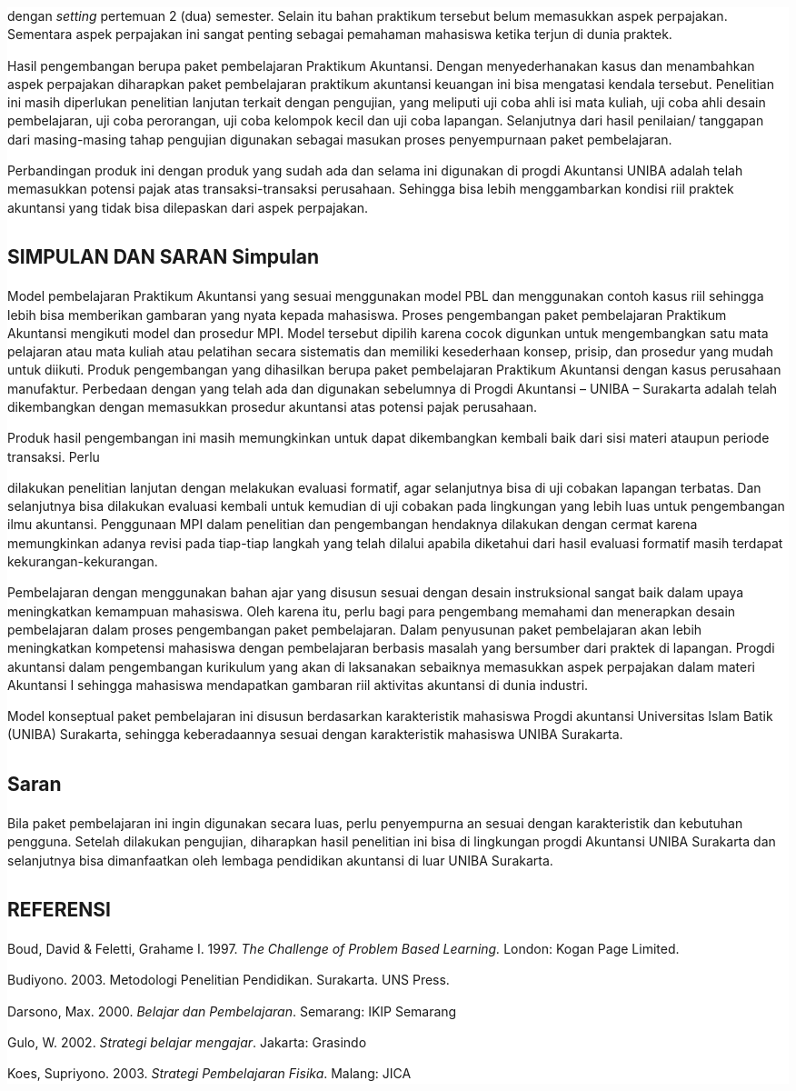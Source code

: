 <p><span class="font2">dengan </span><span class="font2" style="font-style:italic;">setting</span><span class="font2"> pertemuan 2 (dua) semester. Selain itu bahan praktikum tersebut belum memasukkan aspek perpajakan. Sementara aspek perpajakan ini sangat penting sebagai pemahaman mahasiswa ketika terjun di dunia praktek.</span></p>
<p><span class="font2">Hasil pengembangan berupa paket pembelajaran Praktikum Akuntansi. Dengan menyederhanakan kasus dan menambahkan aspek perpajakan diharapkan paket pembelajaran praktikum akuntansi keuangan ini bisa mengatasi kendala tersebut. Penelitian ini masih diperlukan penelitian lanjutan terkait dengan pengujian, yang meliputi uji coba ahli isi mata kuliah, uji coba ahli desain pembelajaran, uji coba perorangan, uji coba kelompok kecil dan uji coba lapangan. Selanjutnya dari hasil penilaian/ tanggapan dari masing-masing tahap pengujian digunakan sebagai masukan proses penyempurnaan paket pembelajaran.</span></p>
<p><span class="font2">Perbandingan produk ini dengan produk yang sudah ada dan selama ini digunakan di progdi Akuntansi UNIBA adalah telah memasukkan potensi pajak atas transaksi-transaksi perusahaan. Sehingga bisa lebih menggambarkan kondisi riil praktek akuntansi yang tidak bisa dilepaskan dari aspek perpajakan.</span></p>
<h2><a name="bookmark12"></a><span class="font2" style="font-weight:bold;"><a name="bookmark13"></a>SIMPULAN DAN SARAN Simpulan</span></h2>
<p><span class="font2">Model pembelajaran Praktikum Akuntansi yang sesuai menggunakan model PBL dan menggunakan contoh kasus riil sehingga lebih bisa memberikan gambaran yang nyata kepada mahasiswa. Proses pengembangan paket pembelajaran Praktikum Akuntansi mengikuti model dan prosedur MPI. Model tersebut dipilih karena cocok digunkan untuk mengembangkan satu mata pelajaran atau mata kuliah atau pelatihan secara sistematis dan memiliki kesederhaan konsep, prisip, dan prosedur yang mudah untuk diikuti. Produk pengembangan yang dihasilkan berupa paket pembelajaran Praktikum Akuntansi dengan kasus perusahaan manufaktur. Perbedaan dengan yang telah ada dan digunakan sebelumnya di Progdi Akuntansi – UNIBA – Surakarta adalah telah dikembangkan dengan memasukkan prosedur akuntansi atas potensi pajak perusahaan.</span></p>
<p><span class="font2">Produk hasil pengembangan ini masih memungkinkan untuk dapat dikembangkan kembali baik dari sisi materi ataupun periode transaksi. Perlu</span></p>
<p><span class="font2">dilakukan penelitian lanjutan dengan melakukan evaluasi formatif, agar selanjutnya bisa di uji cobakan lapangan terbatas. Dan selanjutnya bisa dilakukan evaluasi kembali untuk kemudian di uji cobakan pada lingkungan yang lebih luas untuk pengembangan ilmu akuntansi. Penggunaan MPI dalam penelitian dan pengembangan hendaknya dilakukan dengan cermat karena memungkinkan adanya revisi pada tiap-tiap langkah yang telah dilalui apabila diketahui dari hasil evaluasi formatif masih terdapat kekurangan-kekurangan.</span></p>
<p><span class="font2">Pembelajaran dengan menggunakan bahan ajar yang disusun sesuai dengan desain instruksional sangat baik dalam upaya meningkatkan kemampuan mahasiswa. Oleh karena itu, perlu bagi para pengembang memahami dan menerapkan desain pembelajaran dalam proses pengembangan paket pembelajaran. Dalam penyusunan paket pembelajaran akan lebih meningkatkan kompetensi mahasiswa dengan pembelajaran berbasis masalah yang bersumber dari praktek di lapangan. Progdi akuntansi dalam pengembangan kurikulum yang akan di laksanakan sebaiknya memasukkan aspek perpajakan dalam materi Akuntansi I sehingga mahasiswa mendapatkan gambaran riil aktivitas akuntansi di dunia industri.</span></p>
<p><span class="font2">Model konseptual paket pembelajaran ini disusun berdasarkan karakteristik mahasiswa Progdi akuntansi Universitas Islam Batik (UNIBA) Surakarta, sehingga keberadaannya sesuai dengan karakteristik mahasiswa UNIBA Surakarta.</span></p>
<h2><a name="bookmark14"></a><span class="font2" style="font-weight:bold;"><a name="bookmark15"></a>Saran</span></h2>
<p><span class="font2">Bila paket pembelajaran ini ingin digunakan secara luas, perlu penyempurna an sesuai dengan karakteristik dan kebutuhan pengguna. Setelah dilakukan pengujian, diharapkan hasil penelitian ini bisa di lingkungan progdi Akuntansi UNIBA Surakarta dan selanjutnya bisa dimanfaatkan oleh lembaga pendidikan akuntansi di luar UNIBA Surakarta.</span></p>
<h2><a name="bookmark16"></a><span class="font2" style="font-weight:bold;"><a name="bookmark17"></a>REFERENSI</span></h2>
<p><span class="font2">Boud, David &amp;&nbsp;Feletti, Grahame I. 1997. </span><span class="font2" style="font-style:italic;">The Challenge of Problem Based Learning. </span><span class="font2">London: Kogan Page Limited.</span></p>
<p><span class="font2">Budiyono. 2003. Metodologi Penelitian Pendidikan. Surakarta. UNS Press.</span></p>
<p><span class="font2">Darsono, Max. 2000. </span><span class="font2" style="font-style:italic;">Belajar dan Pembelajaran</span><span class="font2">. Semarang: IKIP Semarang</span></p>
<p><span class="font2">Gulo, W. 2002. </span><span class="font2" style="font-style:italic;">Strategi belajar mengajar</span><span class="font2">. Jakarta: Grasindo</span></p>
<p><span class="font2">Koes, Supriyono. 2003. </span><span class="font2" style="font-style:italic;">Strategi Pembelajaran Fisika</span><span class="font2">. Malang: JICA</span></p>